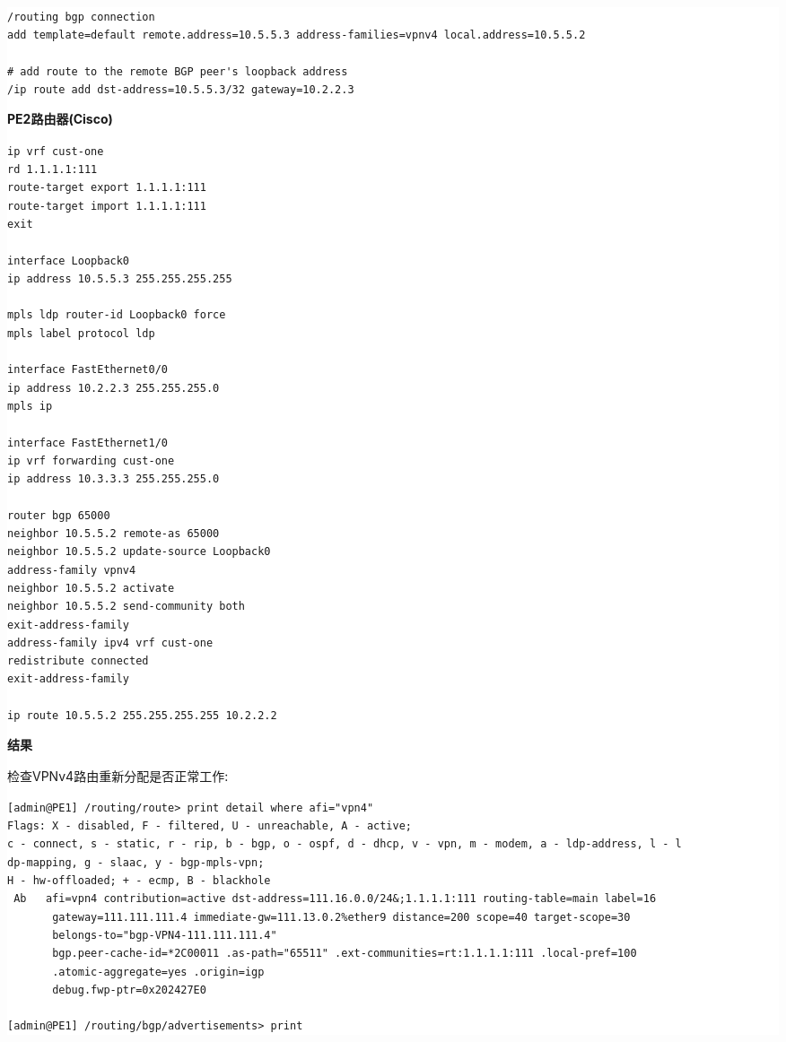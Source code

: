 ```shell
/routing bgp connection
add template=default remote.address=10.5.5.3 address-families=vpnv4 local.address=10.5.5.2
 
# add route to the remote BGP peer's loopback address
/ip route add dst-address=10.5.5.3/32 gateway=10.2.2.3
```


**PE2路由器(Cisco)**
 

```shell
ip vrf cust-one
rd 1.1.1.1:111
route-target export 1.1.1.1:111
route-target import 1.1.1.1:111
exit
 
interface Loopback0
ip address 10.5.5.3 255.255.255.255
 
mpls ldp router-id Loopback0 force
mpls label protocol ldp
 
interface FastEthernet0/0
ip address 10.2.2.3 255.255.255.0
mpls ip
 
interface FastEthernet1/0
ip vrf forwarding cust-one
ip address 10.3.3.3 255.255.255.0
 
router bgp 65000
neighbor 10.5.5.2 remote-as 65000
neighbor 10.5.5.2 update-source Loopback0
address-family vpnv4
neighbor 10.5.5.2 activate
neighbor 10.5.5.2 send-community both
exit-address-family
address-family ipv4 vrf cust-one
redistribute connected
exit-address-family
 
ip route 10.5.5.2 255.255.255.255 10.2.2.2
```

**结果**

检查VPNv4路由重新分配是否正常工作:
  

```shell
[admin@PE1] /routing/route> print detail where afi="vpn4"
Flags: X - disabled, F - filtered, U - unreachable, A - active;
c - connect, s - static, r - rip, b - bgp, o - ospf, d - dhcp, v - vpn, m - modem, a - ldp-address, l - l
dp-mapping, g - slaac, y - bgp-mpls-vpn;
H - hw-offloaded; + - ecmp, B - blackhole
 Ab   afi=vpn4 contribution=active dst-address=111.16.0.0/24&;1.1.1.1:111 routing-table=main label=16
       gateway=111.111.111.4 immediate-gw=111.13.0.2%ether9 distance=200 scope=40 target-scope=30
       belongs-to="bgp-VPN4-111.111.111.4"
       bgp.peer-cache-id=*2C00011 .as-path="65511" .ext-communities=rt:1.1.1.1:111 .local-pref=100
       .atomic-aggregate=yes .origin=igp
       debug.fwp-ptr=0x202427E0
 
[admin@PE1] /routing/bgp/advertisements> print
```